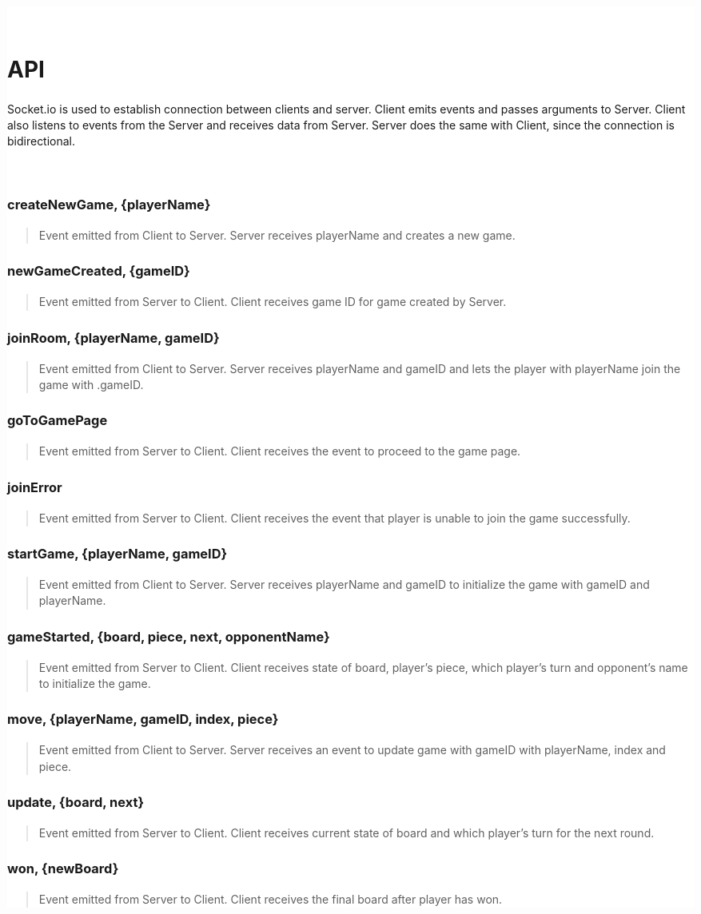 &nbsp; 

# API 
Socket.io is used to establish connection between clients and server. Client emits events and passes arguments to Server. Client also listens to events from the Server and receives data from Server. Server does the same with Client, since the connection is bidirectional. 

&nbsp; 

### createNewGame, {playerName}
> Event emitted from Client to Server. 
Server receives playerName and creates a new game. 

### newGameCreated, {gameID}
> Event emitted from Server to Client. 
Client receives game ID for game created by Server.

### joinRoom, {playerName, gameID}
> Event emitted from Client to Server. 
Server receives playerName and gameID and lets the player with playerName join the game with .gameID. 

### goToGamePage
> Event emitted from Server to Client. 
Client receives the event to proceed to the game page.  

### joinError
> Event emitted from Server to Client. 
Client receives the event that player is unable to join the game successfully. 

### startGame, {playerName, gameID}
> Event emitted from Client to Server. 
Server receives playerName and gameID to initialize the game with gameID and playerName. 

### gameStarted, {board, piece, next, opponentName}
> Event emitted from Server to Client. 
Client receives state of board, player’s piece, which player’s turn and opponent’s name to initialize the game. 

### move, {playerName, gameID, index, piece}
> Event emitted from Client to Server. 
Server receives an event to update game with gameID with playerName, index and piece. 

### update, {board, next}
> Event emitted from Server to Client. 
Client receives current state of board and which player’s turn for the next round.

### won, {newBoard}
> Event emitted from Server to Client. 
Client receives the final board after player has won. 
